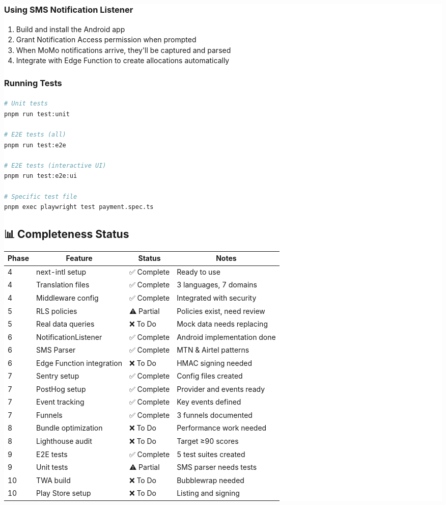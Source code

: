 ### Using SMS Notification Listener

1. Build and install the Android app
2. Grant Notification Access permission when prompted
3. When MoMo notifications arrive, they'll be captured and parsed
4. Integrate with Edge Function to create allocations automatically

### Running Tests

```bash
# Unit tests
pnpm run test:unit

# E2E tests (all)
pnpm run test:e2e

# E2E tests (interactive UI)
pnpm run test:e2e:ui

# Specific test file
pnpm exec playwright test payment.spec.ts
```

## 📊 Completeness Status

| Phase | Feature                   | Status      | Notes                       |
| ----- | ------------------------- | ----------- | --------------------------- |
| 4     | next-intl setup           | ✅ Complete | Ready to use                |
| 4     | Translation files         | ✅ Complete | 3 languages, 7 domains      |
| 4     | Middleware config         | ✅ Complete | Integrated with security    |
| 5     | RLS policies              | ⚠️ Partial  | Policies exist, need review |
| 5     | Real data queries         | ❌ To Do    | Mock data needs replacing   |
| 6     | NotificationListener      | ✅ Complete | Android implementation done |
| 6     | SMS Parser                | ✅ Complete | MTN & Airtel patterns       |
| 6     | Edge Function integration | ❌ To Do    | HMAC signing needed         |
| 7     | Sentry setup              | ✅ Complete | Config files created        |
| 7     | PostHog setup             | ✅ Complete | Provider and events ready   |
| 7     | Event tracking            | ✅ Complete | Key events defined          |
| 7     | Funnels                   | ✅ Complete | 3 funnels documented        |
| 8     | Bundle optimization       | ❌ To Do    | Performance work needed     |
| 8     | Lighthouse audit          | ❌ To Do    | Target ≥90 scores           |
| 9     | E2E tests                 | ✅ Complete | 5 test suites created       |
| 9     | Unit tests                | ⚠️ Partial  | SMS parser needs tests      |
| 10    | TWA build                 | ❌ To Do    | Bubblewrap needed           |
| 10    | Play Store setup          | ❌ To Do    | Listing and signing         |
